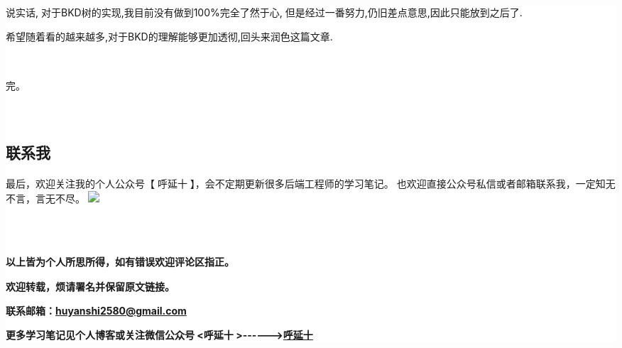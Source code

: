 说实话, 对于BKD树的实现,我目前没有做到100%完全了然于心, 但是经过一番努力,仍旧差点意思,因此只能放到之后了.

希望随着看的越来越多,对于BKD的理解能够更加透彻,回头来润色这篇文章.


<br>


完。
<br>
<br>
<br>


## 联系我
最后，欢迎关注我的个人公众号【 呼延十 】，会不定期更新很多后端工程师的学习笔记。
也欢迎直接公众号私信或者邮箱联系我，一定知无不言，言无不尽。
![](http://img.couplecoders.tech/%E6%89%AB%E7%A0%81_%E6%90%9C%E7%B4%A2%E8%81%94%E5%90%88%E4%BC%A0%E6%92%AD%E6%A0%B7%E5%BC%8F-%E6%A0%87%E5%87%86%E8%89%B2%E7%89%88.png)


<br>
<br>




**以上皆为个人所思所得，如有错误欢迎评论区指正。**


**欢迎转载，烦请署名并保留原文链接。**


**联系邮箱：huyanshi2580@gmail.com**


**更多学习笔记见个人博客或关注微信公众号 &lt;呼延十 &gt;------><a href="{{ site.baseurl }}/">呼延十</a>**